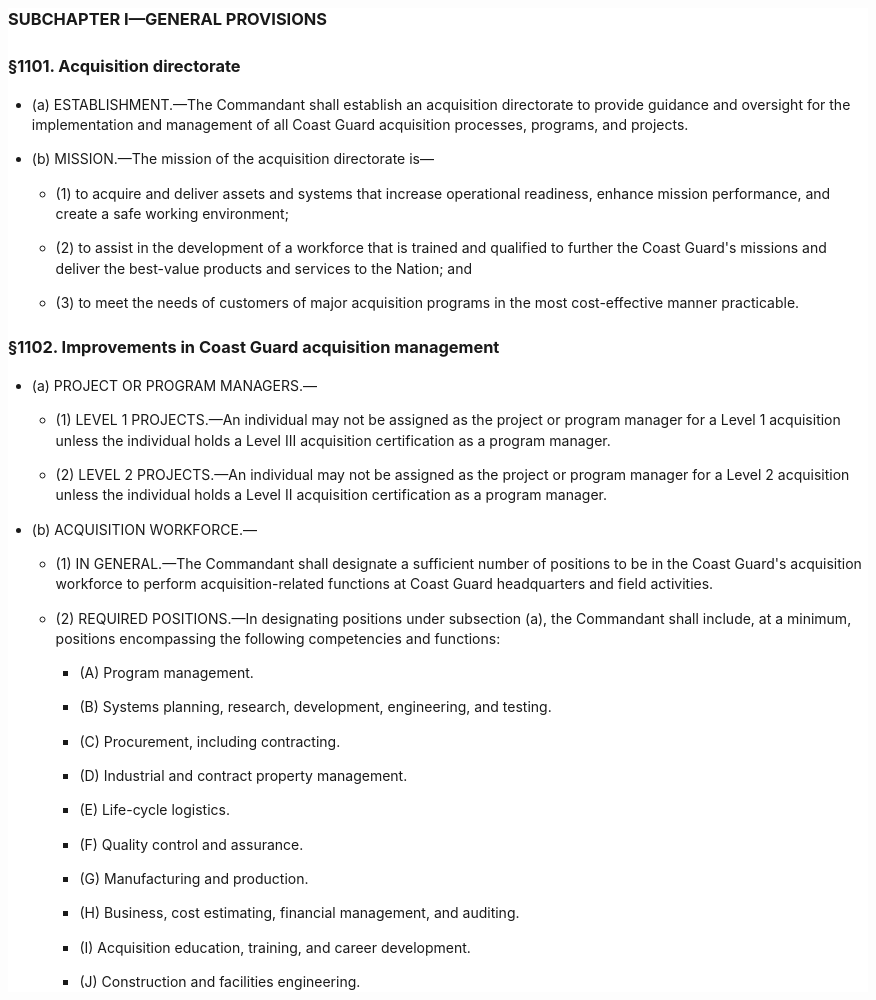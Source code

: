 ### SUBCHAPTER I—GENERAL PROVISIONS

### §1101. Acquisition directorate
* (a) ESTABLISHMENT.—The Commandant shall establish an acquisition directorate to provide guidance and oversight for the implementation and management of all Coast Guard acquisition processes, programs, and projects.

* (b) MISSION.—The mission of the acquisition directorate is—

  * (1) to acquire and deliver assets and systems that increase operational readiness, enhance mission performance, and create a safe working environment;

  * (2) to assist in the development of a workforce that is trained and qualified to further the Coast Guard's missions and deliver the best-value products and services to the Nation; and

  * (3) to meet the needs of customers of major acquisition programs in the most cost-effective manner practicable.

### §1102. Improvements in Coast Guard acquisition management
* (a) PROJECT OR PROGRAM MANAGERS.—

  * (1) LEVEL 1 PROJECTS.—An individual may not be assigned as the project or program manager for a Level 1 acquisition unless the individual holds a Level III acquisition certification as a program manager.

  * (2) LEVEL 2 PROJECTS.—An individual may not be assigned as the project or program manager for a Level 2 acquisition unless the individual holds a Level II acquisition certification as a program manager.


* (b) ACQUISITION WORKFORCE.—

  * (1) IN GENERAL.—The Commandant shall designate a sufficient number of positions to be in the Coast Guard's acquisition workforce to perform acquisition-related functions at Coast Guard headquarters and field activities.

  * (2) REQUIRED POSITIONS.—In designating positions under subsection (a), the Commandant shall include, at a minimum, positions encompassing the following competencies and functions:

    * (A) Program management.

    * (B) Systems planning, research, development, engineering, and testing.

    * (C) Procurement, including contracting.

    * (D) Industrial and contract property management.

    * (E) Life-cycle logistics.

    * (F) Quality control and assurance.

    * (G) Manufacturing and production.

    * (H) Business, cost estimating, financial management, and auditing.

    * (I) Acquisition education, training, and career development.

    * (J) Construction and facilities engineering.
